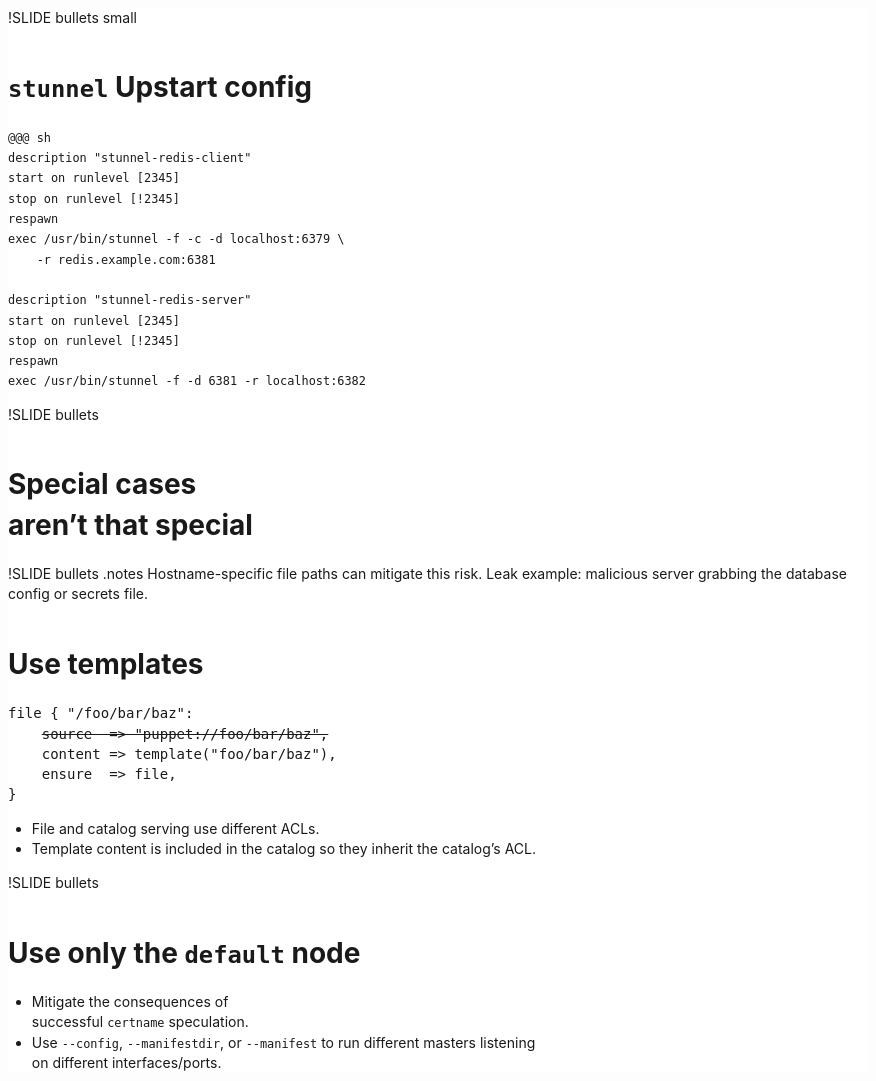 

!SLIDE bullets small

# `stunnel` Upstart config

	@@@ sh
	description	"stunnel-redis-client"
	start on runlevel [2345]
	stop on runlevel [!2345]
	respawn
	exec /usr/bin/stunnel -f -c -d localhost:6379 \
		-r redis.example.com:6381

	description	"stunnel-redis-server"
	start on runlevel [2345]
	stop on runlevel [!2345]
	respawn
	exec /usr/bin/stunnel -f -d 6381 -r localhost:6382



!SLIDE bullets

# Special cases<br />aren&#8217;t that special



!SLIDE bullets
.notes Hostname-specific file paths can mitigate this risk.  Leak example: malicious server grabbing the database config or secrets file.

# Use templates

<pre>
file { "/foo/bar/baz":
	<del>source  => "puppet://foo/bar/baz",</del>
	content => template("foo/bar/baz"),
	ensure  => file,
}
</pre>

* File and catalog serving use different ACLs.
* Template content is included in the catalog so they inherit the catalog&#8217;s ACL.



!SLIDE bullets

# Use only the `default` node

* Mitigate the consequences of<br />successful `certname` speculation.
* Use `--config`, `--manifestdir`, or `--manifest` to run different masters listening<br />on different interfaces/ports.
